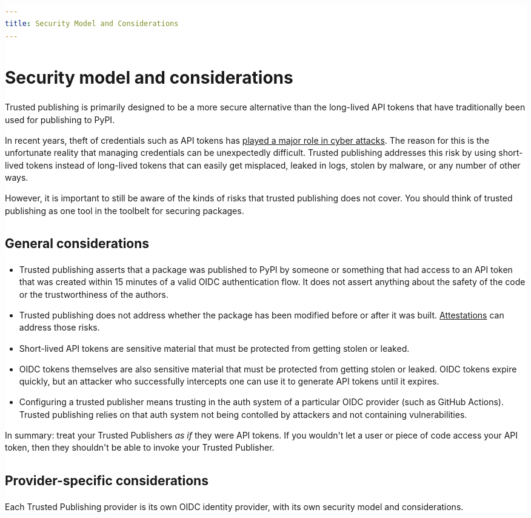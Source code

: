 ```yaml
---
title: Security Model and Considerations
---
```


# Security model and considerations

Trusted publishing is primarily designed to be a more secure alternative than
the long-lived API tokens that have traditionally been used for publishing to
PyPI.

In recent years, theft of credentials such as API tokens has [played a major
role in cyber attacks]. The reason for this is the unfortunate reality that
managing credentials can be unexpectedly difficult. Trusted publishing addresses
this risk by using short-lived tokens instead of long-lived tokens that can
easily get misplaced, leaked in logs, stolen by malware, or any number of other
ways.

However, it is important to still be aware of the kinds of risks that
trusted publishing does not cover. You should think of trusted publishing as one
tool in the toolbelt for securing packages.

## General considerations

* Trusted publishing asserts that a package was published to PyPI by someone
  or something that had access to an API token that was created within 15
  minutes of a valid OIDC authentication flow. It does not assert anything about
  the safety of the code or the trustworthiness of the authors.
 
* Trusted publishing does not address whether the package has been modified
  before or after it was built. [Attestations] can address those risks.

* Short-lived API tokens are sensitive material that must be protected from
  getting stolen or leaked.

* OIDC tokens themselves are also sensitive material that must be protected
  from getting stolen or leaked. OIDC tokens expire quickly, but an attacker who
  successfully intercepts one can use it to generate API tokens until it
  expires.

* Configuring a trusted publisher means trusting in the auth system of a
  particular OIDC provider (such as GitHub Actions). Trusted publishing relies
  on that auth system not being contolled by attackers and not containing
  vulnerabilities.

In summary: treat your Trusted Publishers *as if* they were API tokens. If you
wouldn't let a user or piece of code access your API token, then they shouldn't
be able to invoke your Trusted Publisher.

## Provider-specific considerations

Each Trusted Publishing provider is its own OIDC identity provider, with its
own security model and considerations.


[played a major role in cyber attacks]: https://verizon.com/dbir
[Attestations]: /attestations/
[fundamentally dangerous]: https://securitylab.github.com/research/github-actions-preventing-pwn-requests/
[Use a dedicated environment]: https://docs.github.com/en/actions/deployment/targeting-different-environments/using-environments-for-deployment
[Use tag protection rules]: https://docs.github.com/en/repositories/managing-your-repositorys-settings-and-features/managing-repository-settings/configuring-tag-protection-rules
[required reviewers]: https://docs.github.com/en/actions/deployment/targeting-different-environments/using-environments-for-deployment#required-reviewers
[protected environments]: https://docs.gitlab.com/ee/ci/environments/protected_environments.html
[Use protected tags]: https://docs.gitlab.com/ee/user/project/protected_tags.html#configuring-protected-tags